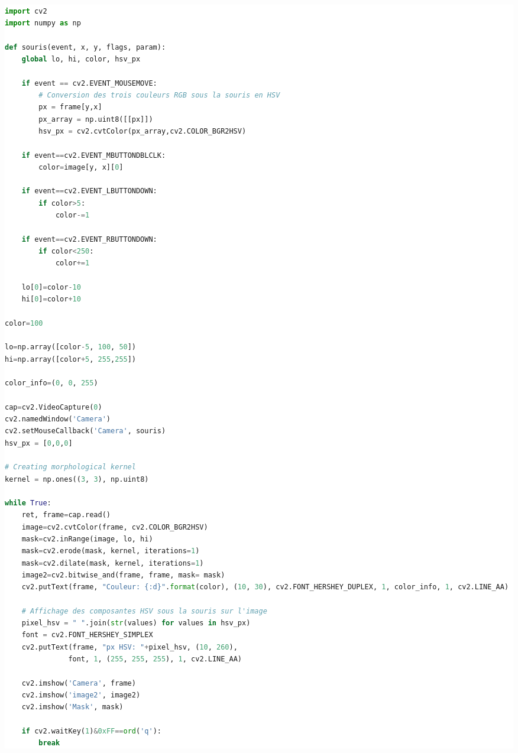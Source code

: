 ```python
import cv2
import numpy as np

def souris(event, x, y, flags, param):
    global lo, hi, color, hsv_px

    if event == cv2.EVENT_MOUSEMOVE:
        # Conversion des trois couleurs RGB sous la souris en HSV
        px = frame[y,x]
        px_array = np.uint8([[px]])
        hsv_px = cv2.cvtColor(px_array,cv2.COLOR_BGR2HSV)

    if event==cv2.EVENT_MBUTTONDBLCLK:
        color=image[y, x][0]

    if event==cv2.EVENT_LBUTTONDOWN:
        if color>5:
            color-=1

    if event==cv2.EVENT_RBUTTONDOWN:
        if color<250:
            color+=1

    lo[0]=color-10
    hi[0]=color+10

color=100

lo=np.array([color-5, 100, 50])
hi=np.array([color+5, 255,255])

color_info=(0, 0, 255)

cap=cv2.VideoCapture(0)
cv2.namedWindow('Camera')
cv2.setMouseCallback('Camera', souris)
hsv_px = [0,0,0]

# Creating morphological kernel
kernel = np.ones((3, 3), np.uint8)

while True:
    ret, frame=cap.read()
    image=cv2.cvtColor(frame, cv2.COLOR_BGR2HSV)
    mask=cv2.inRange(image, lo, hi)
    mask=cv2.erode(mask, kernel, iterations=1)
    mask=cv2.dilate(mask, kernel, iterations=1)
    image2=cv2.bitwise_and(frame, frame, mask= mask)
    cv2.putText(frame, "Couleur: {:d}".format(color), (10, 30), cv2.FONT_HERSHEY_DUPLEX, 1, color_info, 1, cv2.LINE_AA)

    # Affichage des composantes HSV sous la souris sur l'image
    pixel_hsv = " ".join(str(values) for values in hsv_px)
    font = cv2.FONT_HERSHEY_SIMPLEX
    cv2.putText(frame, "px HSV: "+pixel_hsv, (10, 260),
               font, 1, (255, 255, 255), 1, cv2.LINE_AA)

    cv2.imshow('Camera', frame)
    cv2.imshow('image2', image2)
    cv2.imshow('Mask', mask)

    if cv2.waitKey(1)&0xFF==ord('q'):
        break
```